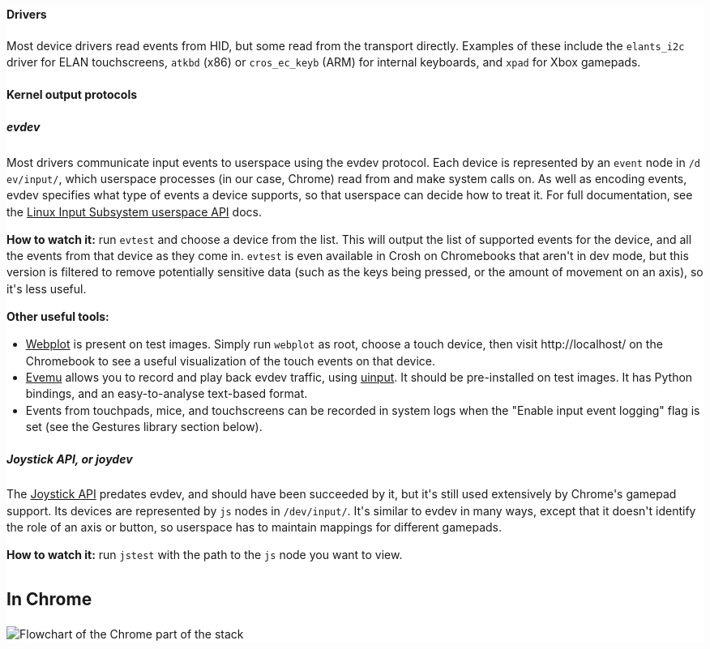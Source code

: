 [hid-tutorial]: https://eleccelerator.com/tutorial-about-usb-hid-report-descriptors/
[hid-tools]: https://gitlab.freedesktop.org/libevdev/hid-tools
[gamepad-tests]: https://chromium.googlesource.com/chromiumos/platform/tast-tests/+/HEAD/src/chromiumos/tast/local/bundles/cros/gamepad/
[uhid interface]: https://kernel.org/doc/Documentation/hid/uhid.txt

#### Drivers

Most device drivers read events from HID, but some read from the transport
directly. Examples of these include the `elants_i2c` driver for ELAN
touchscreens, `atkbd` (x86) or `cros_ec_keyb` (ARM) for internal keyboards, and
`xpad` for Xbox gamepads.

#### Kernel output protocols

##### evdev

Most drivers communicate input events to userspace using the evdev protocol.
Each device is represented by an `event` node in `/dev/input/`, which userspace
processes (in our case, Chrome) read from and make system calls on. As well as
encoding events, evdev specifies what type of events a device supports, so that
userspace can decide how to treat it. For full documentation, see the [Linux
Input Subsystem userspace API][evdev-docs] docs.

**How to watch it:** run `evtest` and choose a device from the list. This will
output the list of supported events for the device, and all the events from that
device as they come in. `evtest` is even available in Crosh on Chromebooks that
aren't in dev mode, but this version is filtered to remove potentially sensitive
data (such as the keys being pressed, or the amount of movement on an axis), so
it's less useful.

**Other useful tools:**

*   [Webplot](https://chromium.googlesource.com/chromiumos/platform/webplot/)
    is present on test images. Simply run `webplot` as root, choose a touch
    device, then visit http://localhost/ on the Chromebook to see a useful
    visualization of the touch events on that device.
*   [Evemu](https://www.freedesktop.org/wiki/Evemu/) allows you to record and
    play back evdev traffic, using [uinput]. It should be pre-installed on test
    images. It has Python bindings, and an easy-to-analyse text-based format.
*   Events from touchpads, mice, and touchscreens can be recorded in system logs
    when the "Enable input event logging" flag is set (see the Gestures library
    section below).

[evdev-docs]: https://kernel.org/doc/html/latest/input/input_uapi.html
[uinput]: https://kernel.org/doc/html/v4.12/input/uinput.html

##### Joystick API, or joydev

The [Joystick API] predates evdev, and should have been succeeded by it, but
it's still used extensively by Chrome's gamepad support. Its devices are
represented by `js` nodes in `/dev/input/`. It's similar to evdev in many ways,
except that it doesn't identify the role of an axis or button, so userspace has
to maintain mappings for different gamepads.

**How to watch it:** run `jstest` with the path to the `js` node you want to
view.

[Joystick API]: https://kernel.org/doc/html/latest/input/joydev/joystick-api.html

## In Chrome

![Flowchart of the Chrome part of the stack](images/input_stack/chrome.png)


[i2c-tracing]: https://linuxtv.org/wiki/index.php/Bus_snooping/sniffing#i2c
[usbmon]: https://kernel.org/doc/Documentation/usb/usbmon.txt
[Ozone]: https://chromium.googlesource.com/chromium/src.git/+/HEAD/docs/ozone_overview.md
[Chrome Logging on ChromeOS]: https://chromium.googlesource.com/chromium/src.git/+/HEAD/docs/chrome_os_logging.md
[mtedit-web]: https://adlr.info/mtedit-extension/mtedit.html
[rbyers-paint]: https://rbyers.github.io/paint.html
[tracker-hud]: https://patrickhlauke.github.io/touch/leapmotion/tracker/
[pointer-events]: https://patrickhlauke.github.io/touch/pen-tracker/
[struct gesture]: https://source.chromium.org/chromiumos/chromiumos/codesearch/+/HEAD:src/platform/gestures/include/gestures.h?q=%22struct%20gesture%22&ss=chromiumos
[interpreter-chains]: https://source.chromium.org/chromiumos/chromiumos/codesearch/+/HEAD:src/platform/gestures/src/gestures.cc?q=InitializeTouchpad
[Gesture Properties]: https://chromium.googlesource.com/chromiumos/platform/gestures/+/HEAD/docs/gesture_properties.md
[Wayland Book]: https://wayland-book.com/
[Exo]: https://chromium.googlesource.com/chromium/src/+/HEAD/components/exo
[Sommelier]: https://chromium.googlesource.com/chromiumos/platform2/+/HEAD/vm_tools/sommelier/README.md
[XWayland]: https://wayland.freedesktop.org/xserver.html